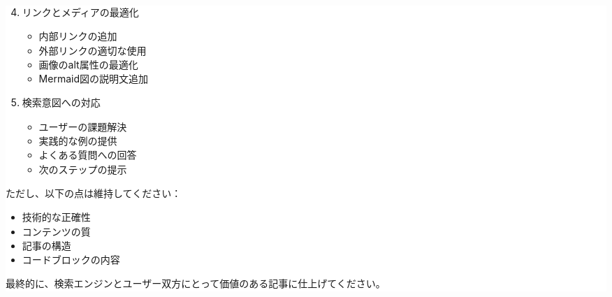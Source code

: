 4. リンクとメディアの最適化
   - 内部リンクの追加
   - 外部リンクの適切な使用
   - 画像のalt属性の最適化
   - Mermaid図の説明文追加

5. 検索意図への対応
   - ユーザーの課題解決
   - 実践的な例の提供
   - よくある質問への回答
   - 次のステップの提示

ただし、以下の点は維持してください：
- 技術的な正確性
- コンテンツの質
- 記事の構造
- コードブロックの内容

最終的に、検索エンジンとユーザー双方にとって価値のある記事に仕上げてください。
